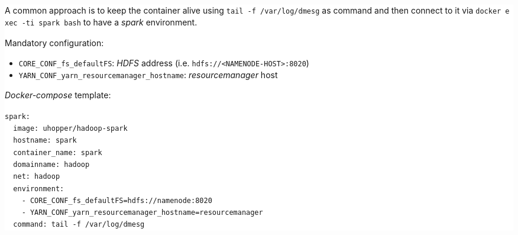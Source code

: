 A common approach is to keep the container alive using `tail -f
/var/log/dmesg` as command and then connect to it via `docker exec -ti
spark bash` to have a *spark* environment.

Mandatory configuration:

* `CORE_CONF_fs_defaultFS`: *HDFS* address (i.e. `hdfs://<NAMENODE-HOST>:8020`)
* `YARN_CONF_yarn_resourcemanager_hostname`: *resourcemanager* host

*Docker-compose* template:

    spark:
      image: uhopper/hadoop-spark
      hostname: spark
      container_name: spark
      domainname: hadoop
      net: hadoop
      environment:
        - CORE_CONF_fs_defaultFS=hdfs://namenode:8020
        - YARN_CONF_yarn_resourcemanager_hostname=resourcemanager
      command: tail -f /var/log/dmesg
